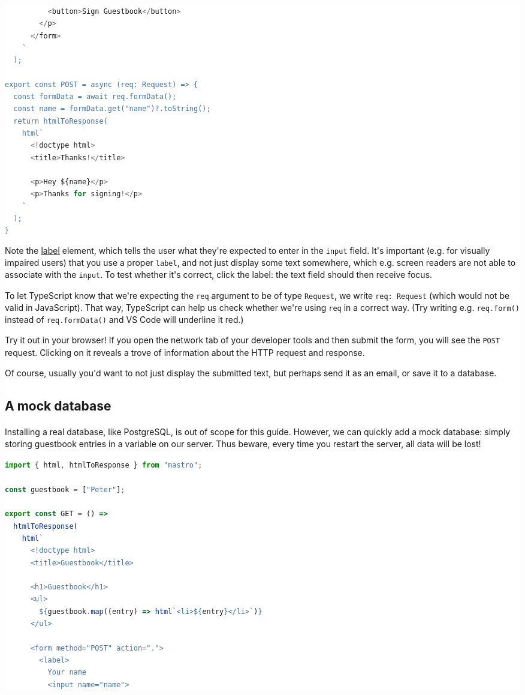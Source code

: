 ```ts title=routes/index.server.ts
          <button>Sign Guestbook</button>
        </p>
      </form>
    `
  );

export const POST = async (req: Request) => {
  const formData = await req.formData();
  const name = formData.get("name")?.toString();
  return htmlToResponse(
    html`
      <!doctype html>
      <title>Thanks!</title>

      <p>Hey ${name}</p>
      <p>Thanks for signing!</p>
    `
  );
}
```

Note the [label](https://developer.mozilla.org/en-US/docs/Web/HTML/Reference/Elements/label) element, which tells the user what they're expected to enter in the `input` field. It's important (e.g. for visually impaired users) that you use a proper `label`, and not just display some text somewhere, which e.g. screen readers are not able to associate with the `input`. To test whether it's correct, click the label: the text field should then receive focus.

To let TypeScript know that we're expecting the `req` argument to be of type `Request`, we write `req: Request` (which would not be valid in JavaScript). That way, TypeScript can help us check whether we're using `req` in a correct way. (Try writing e.g. `req.form()` instead of `req.formData()` and VS Code will underline it red.)

Try it out in your browser! If you open the network tab of your developer tools and then submit the form, you will see the `POST` request. Clicking on it reveals a trove of information about the HTTP request and response.

Of course, usually you'd want to not just display the submitted text, but perhaps send it as an email, or save it to a database.


## A mock database

Installing a real database, like PostgreSQL, is out of scope for this guide. However, we can quickly add a mock database: simply storing guestbook entries in a variable on our server. Thus beware, every time you restart the server, all data will be lost!

```ts title=routes/index.server.ts ins={3-4,11-15,31-43}
import { html, htmlToResponse } from "mastro";

const guestbook = ["Peter"];

export const GET = () =>
  htmlToResponse(
    html`
      <!doctype html>
      <title>Guestbook</title>

      <h1>Guestbook</h1>
      <ul>
        ${guestbook.map((entry) => html`<li>${entry}</li>`)}
      </ul>

      <form method="POST" action=".">
        <label>
          Your name
          <input name="name">
```
